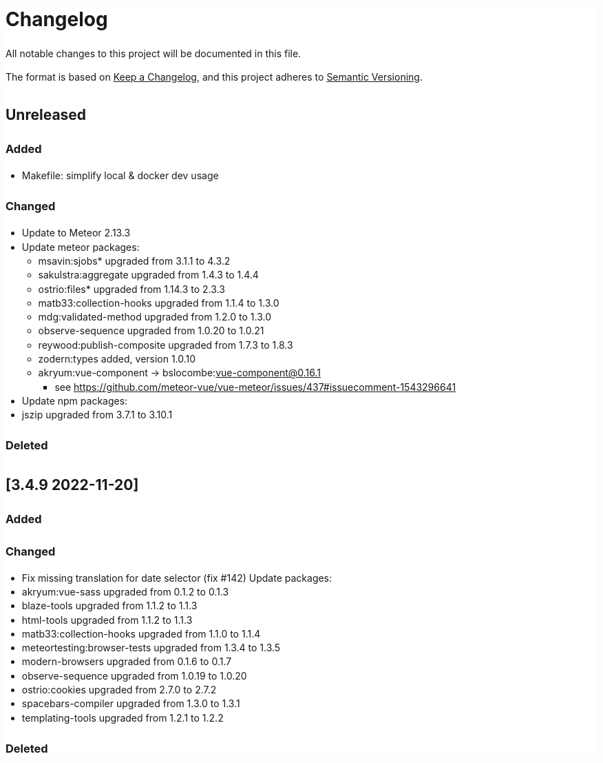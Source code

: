 # Changelog
All notable changes to this project will be documented in this file.

The format is based on [Keep a Changelog](https://keepachangelog.com/en/1.0.0/),
and this project adheres to [Semantic Versioning](https://semver.org/spec/v2.0.0.html).

## Unreleased

### Added
- Makefile: simplify local & docker dev usage

### Changed
- Update to Meteor 2.13.3
- Update meteor packages:
  - msavin:sjobs*  upgraded from 3.1.1 to 4.3.2   
  - sakulstra:aggregate  upgraded from 1.4.3 to 1.4.4
  - ostrio:files*  upgraded from 1.14.3 to 2.3.3
  - matb33:collection-hooks    upgraded from 1.1.4 to 1.3.0
  - mdg:validated-method       upgraded from 1.2.0 to 1.3.0
  - observe-sequence           upgraded from 1.0.20 to 1.0.21
  - reywood:publish-composite  upgraded from 1.7.3 to 1.8.3
  - zodern:types               added, version 1.0.10
  - akryum:vue-component -> bslocombe:vue-component@0.16.1
    - see https://github.com/meteor-vue/vue-meteor/issues/437#issuecomment-1543296641
 - Update npm packages:
  - jszip                       upgraded from 3.7.1 to 3.10.1

### Deleted

## [3.4.9 2022-11-20]

### Added

### Changed
- Fix missing translation for date selector (fix #142)
Update packages:
- akryum:vue-sass              upgraded from 0.1.2 to 0.1.3
- blaze-tools                  upgraded from 1.1.2 to 1.1.3
- html-tools                   upgraded from 1.1.2 to 1.1.3
- matb33:collection-hooks      upgraded from 1.1.0 to 1.1.4
- meteortesting:browser-tests  upgraded from 1.3.4 to 1.3.5
- modern-browsers              upgraded from 0.1.6 to 0.1.7
- observe-sequence             upgraded from 1.0.19 to 1.0.20
- ostrio:cookies               upgraded from 2.7.0 to 2.7.2
- spacebars-compiler           upgraded from 1.3.0 to 1.3.1
- templating-tools             upgraded from 1.2.1 to 1.2.2
### Deleted
